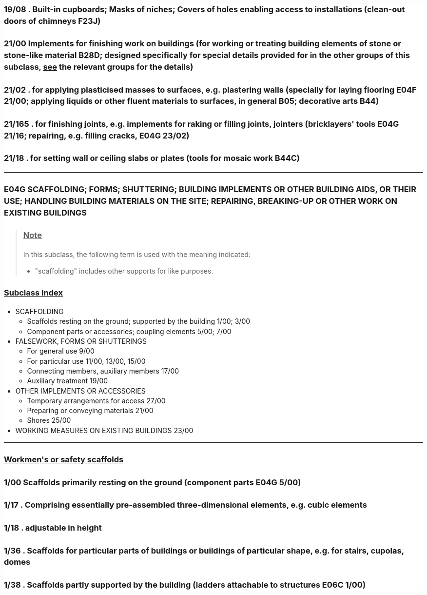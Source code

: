 ### 19/08 . Built-in cupboards; Masks of niches; Covers of holes enabling access to installations (clean-out doors of chimneys F23J)
### **21/00 Implements for finishing work on buildings** (for working or treating building elements of stone or stone-like material B28D; designed specifically for special details provided for in the other groups of this subclass, <u>see</u> the relevant groups for the details)
### 21/02 . for applying plasticised masses to surfaces, e.g. plastering walls (specially for laying flooring E04F 21/00; applying liquids or other fluent materials to surfaces, in general B05; decorative arts B44)
### 21/165 . for finishing joints, e.g. implements for raking or filling joints, jointers (bricklayers' tools E04G 21/16; repairing, e.g. filling cracks, E04G 23/02)
### 21/18 . for setting wall or ceiling slabs or plates (tools for mosaic work B44C)
***
### **E04G SCAFFOLDING; FORMS; SHUTTERING; BUILDING IMPLEMENTS OR OTHER BUILDING AIDS, OR THEIR USE; HANDLING BUILDING MATERIALS ON THE SITE; REPAIRING, BREAKING-UP OR OTHER WORK ON EXISTING BUILDINGS**
> ### <u>**Note**</u>
> In this subclass, the following term is used with the meaning indicated:
> 	- "scaffolding" includes other supports for like purposes.
### <u>**Subclass Index**</u>
+ SCAFFOLDING
	+ Scaffolds resting on the ground; supported by the building		1/00; 3/00
	+ Component parts or accessories; coupling elements		5/00; 7/00
+ FALSEWORK, FORMS OR SHUTTERINGS
	+ For general use		9/00
	+ For particular use		11/00, 13/00, 15/00
	+ Connecting members, auxiliary members		17/00
	+ Auxiliary treatment		19/00
+ OTHER IMPLEMENTS OR ACCESSORIES
	+ Temporary arrangements for access		27/00
	+ Preparing or conveying materials		21/00
	+ Shores		25/00
+ WORKING MEASURES ON EXISTING BUILDINGS		23/00
***
### <u>**Workmen's or safety scaffolds**</u>
### **1/00 Scaffolds primarily resting on the ground** (component parts E04G 5/00)
### 1/17 . Comprising essentially pre-assembled three-dimensional elements, e.g. cubic elements
### 1/18 . adjustable in height
### 1/36 . Scaffolds for particular parts of buildings or buildings of particular shape, e.g. for stairs, cupolas, domes
### 1/38 . Scaffolds partly supported by the building (ladders attachable to structures E06C 1/00)